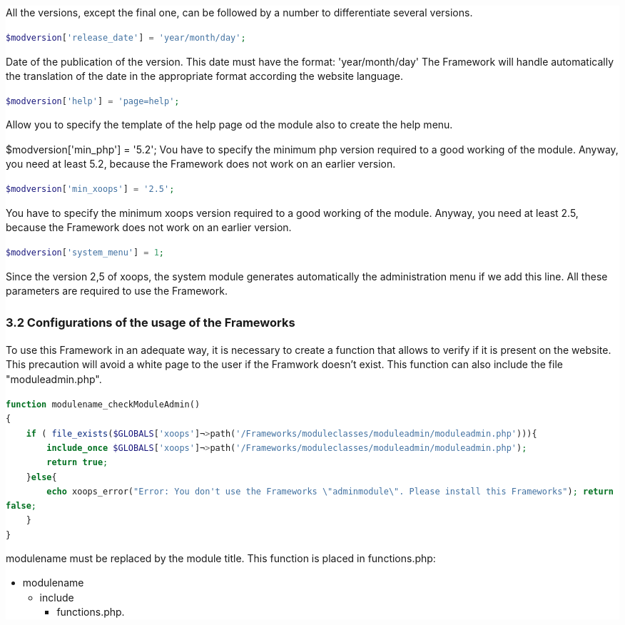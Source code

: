 All the versions, except the final one, can be followed by a number to differentiate several versions.
```php 
$modversion['release_date'] = 'year/month/day';
```

Date of the publication of the version. This date must have the format: 'year/month/day'
The Framework will handle automatically the translation of the date in the appropriate format according the website language.
```php 
$modversion['help'] = 'page=help';
```
Allow you to specify the template of the help page od the module also to create the help menu.

$modversion['min_php'] = '5.2';
Vou have to specify the minimum php version required to a good working of the module. Anyway, you need at least 5.2, because the Framework does not work on an earlier version.
```php 
$modversion['min_xoops'] = '2.5';
```
You have to specify the minimum xoops version required to a good working of the module. Anyway, you need at least 2.5, because the Framework does not work on an earlier version.
```php 
$modversion['system_menu'] = 1;
```
Since the version 2,5 of xoops, the system module generates automatically the administration menu if we add this line.
All these parameters are required to use the Framework.

### 3.2 Configurations of the usage of the Frameworks

To use this Framework in an adequate way, it is necessary to create a function that allows to verify if it is present on the website. 
This precaution will avoid a white page to the user if the Framwork doesn’t exist. This function can also include the file "moduleadmin.php".
```php 
function modulename_checkModuleAdmin() 
{ 
    if ( file_exists($GLOBALS['xoops']¬>path('/Frameworks/moduleclasses/moduleadmin/moduleadmin.php'))){ 
        include_once $GLOBALS['xoops']¬>path('/Frameworks/moduleclasses/moduleadmin/moduleadmin.php'); 
        return true; 
    }else{ 
        echo xoops_error("Error: You don't use the Frameworks \"adminmodule\". Please install this Frameworks"); return false; 
    } 
}
```
modulename must be replaced by the module title. This function is placed in functions.php:

* modulename 
    * include
      * functions.php.
